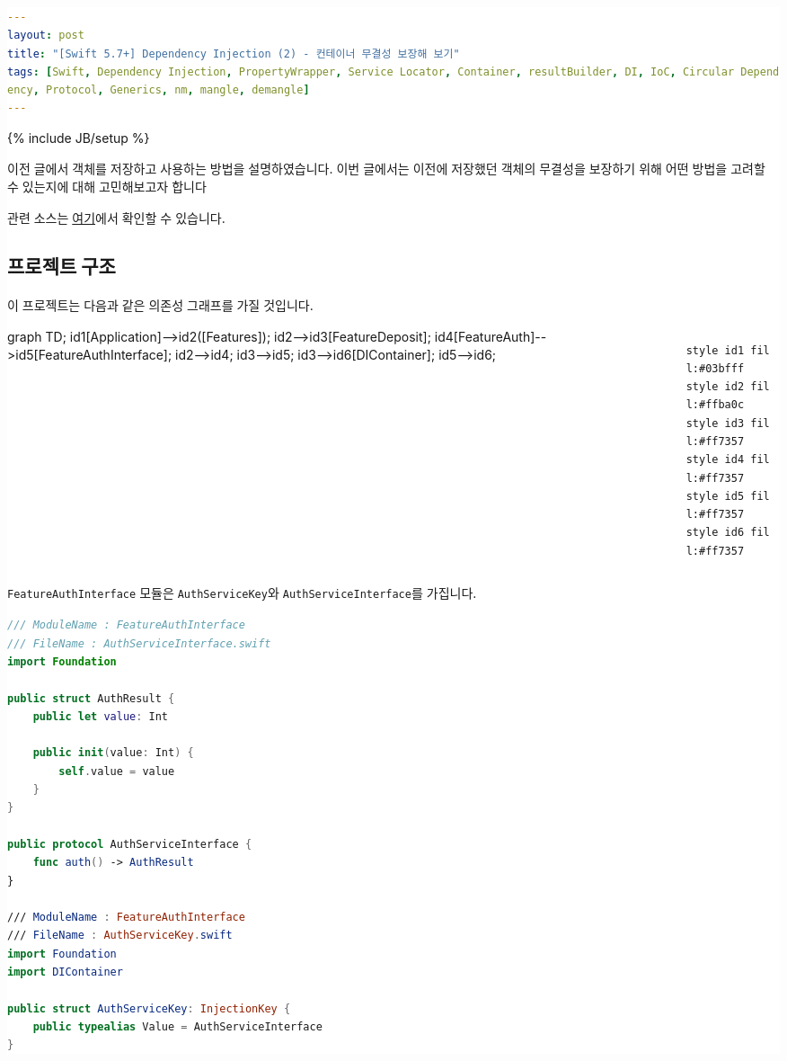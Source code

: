 ```yaml
---
layout: post
title: "[Swift 5.7+] Dependency Injection (2) - 컨테이너 무결성 보장해 보기"
tags: [Swift, Dependency Injection, PropertyWrapper, Service Locator, Container, resultBuilder, DI, IoC, Circular Dependency, Protocol, Generics, nm, mangle, demangle]
---
```

{% include JB/setup %}

이전 글에서 객체를 저장하고 사용하는 방법을 설명하였습니다. 이번 글에서는 이전에 저장했던 객체의 무결성을 보장하기 위해 어떤 방법을 고려할 수 있는지에 대해 고민해보고자 합니다

관련 소스는 [여기](https://github.com/minsOne/Experiment-Repo/tree/master/20220806-DemoAppSample)에서 확인할 수 있습니다.

## 프로젝트 구조

이 프로젝트는 다음과 같은 의존성 그래프를 가질 것입니다.

<div class="mermaid" style="display:flex;justify-content:center;"> 
graph TD;
    id1[Application]-->id2([Features]);
    id2-->id3[FeatureDeposit];
    id4[FeatureAuth]-->id5[FeatureAuthInterface];
    id2-->id4;
    id3-->id5;
    id3-->id6[DIContainer];
    id5-->id6;

    style id1 fill:#03bfff
    style id2 fill:#ffba0c
    style id3 fill:#ff7357
    style id4 fill:#ff7357
    style id5 fill:#ff7357
    style id6 fill:#ff7357
</div>

`FeatureAuthInterface` 모듈은 `AuthServiceKey`와 `AuthServiceInterface`를 가집니다.

```swift
/// ModuleName : FeatureAuthInterface
/// FileName : AuthServiceInterface.swift
import Foundation

public struct AuthResult {
    public let value: Int

    public init(value: Int) {
        self.value = value
    }
}

public protocol AuthServiceInterface {
    func auth() -> AuthResult
}

/// ModuleName : FeatureAuthInterface
/// FileName : AuthServiceKey.swift
import Foundation
import DIContainer

public struct AuthServiceKey: InjectionKey {
    public typealias Value = AuthServiceInterface
}
```

